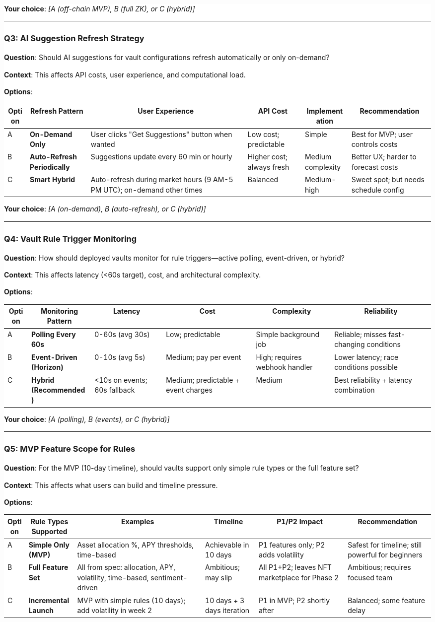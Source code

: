 **Your choice**: _[A (off-chain MVP), B (full ZK), or C (hybrid)]_

---

### Q3: AI Suggestion Refresh Strategy

**Question**: Should AI suggestions for vault configurations refresh automatically or only on-demand?

**Context**: This affects API costs, user experience, and computational load.

**Options**:

| Option | Refresh Pattern | User Experience | API Cost | Implementation | Recommendation |
|--------|-----------------|-----------------|----------|-----------------|-----------------|
| A | **On-Demand Only** | User clicks "Get Suggestions" button when wanted | Low cost; predictable | Simple | Best for MVP; user controls costs |
| B | **Auto-Refresh Periodically** | Suggestions update every 60 min or hourly | Higher cost; always fresh | Medium complexity | Better UX; harder to forecast costs |
| C | **Smart Hybrid** | Auto-refresh during market hours (9 AM-5 PM UTC); on-demand other times | Balanced | Medium-high | Sweet spot; but needs schedule config |

**Your choice**: _[A (on-demand), B (auto-refresh), or C (hybrid)]_

---

### Q4: Vault Rule Trigger Monitoring

**Question**: How should deployed vaults monitor for rule triggers—active polling, event-driven, or hybrid?

**Context**: This affects latency (<60s target), cost, and architectural complexity.

**Options**:

| Option | Monitoring Pattern | Latency | Cost | Complexity | Reliability |
|--------|-------------------|---------|------|-----------|------------|
| A | **Polling Every 60s** | 0-60s (avg 30s) | Low; predictable | Simple background job | Reliable; misses fast-changing conditions |
| B | **Event-Driven (Horizon)** | 0-10s (avg 5s) | Medium; pay per event | High; requires webhook handler | Lower latency; race conditions possible |
| C | **Hybrid (Recommended)** | <10s on events; 60s fallback | Medium; predictable + event charges | Medium | Best reliability + latency combination |

**Your choice**: _[A (polling), B (events), or C (hybrid)]_

---

### Q5: MVP Feature Scope for Rules

**Question**: For the MVP (10-day timeline), should vaults support only simple rule types or the full feature set?

**Context**: This affects what users can build and timeline pressure.

**Options**:

| Option | Rule Types Supported | Examples | Timeline | P1/P2 Impact | Recommendation |
|--------|---------------------|----------|----------|--------------|-----------------|
| A | **Simple Only (MVP)** | Asset allocation %, APY thresholds, time-based | Achievable in 10 days | P1 features only; P2 adds volatility | Safest for timeline; still powerful for beginners |
| B | **Full Feature Set** | All from spec: allocation, APY, volatility, time-based, sentiment-driven | Ambitious; may slip | All P1+P2; leaves NFT marketplace for Phase 2 | Ambitious; requires focused team |
| C | **Incremental Launch** | MVP with simple rules (10 days); add volatility in week 2 | 10 days + 3 days iteration | P1 in MVP; P2 shortly after | Balanced; some feature delay |
